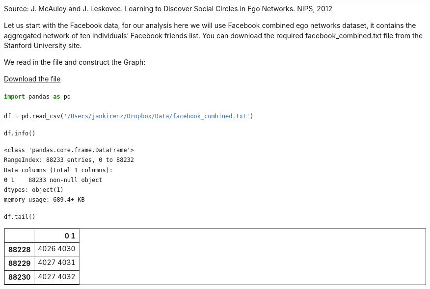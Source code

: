 Source: [J. McAuley and J. Leskovec. Learning to Discover Social Circles in Ego Networks. NIPS, 2012](https://snap.stanford.edu/data/egonets-Facebook.html)

Let us start with the Facebook data, for our analysis here we will use Facebook combined ego networks dataset, it contains the aggregated network of ten individuals’ Facebook friends list. You can download the required facebook_combined.txt file from the Stanford University site.

We read in the file and construct the Graph:

[Download the file](https://www.dropbox.com/s/k34phmodh9nsy9r/facebook_combined.txt?dl=0)


```python
import pandas as pd

df = pd.read_csv('/Users/jankirenz/Dropbox/Data/facebook_combined.txt')
```


```python
df.info()
```

    <class 'pandas.core.frame.DataFrame'>
    RangeIndex: 88233 entries, 0 to 88232
    Data columns (total 1 columns):
    0 1    88233 non-null object
    dtypes: object(1)
    memory usage: 689.4+ KB



```python
df.tail()
```




<div>
<style scoped>
    .dataframe tbody tr th:only-of-type {
        vertical-align: middle;
    }

    .dataframe tbody tr th {
        vertical-align: top;
    }

    .dataframe thead th {
        text-align: right;
    }
</style>
<table border="1" class="dataframe">
  <thead>
    <tr style="text-align: right;">
      <th></th>
      <th>0 1</th>
    </tr>
  </thead>
  <tbody>
    <tr>
      <th>88228</th>
      <td>4026 4030</td>
    </tr>
    <tr>
      <th>88229</th>
      <td>4027 4031</td>
    </tr>
    <tr>
      <th>88230</th>
      <td>4027 4032</td>